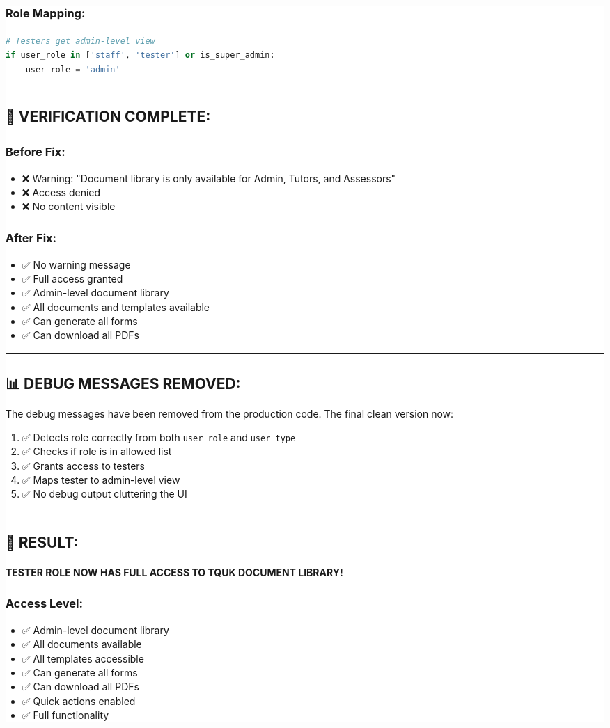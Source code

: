 ### **Role Mapping:**
```python
# Testers get admin-level view
if user_role in ['staff', 'tester'] or is_super_admin:
    user_role = 'admin'
```

---

## 🎯 **VERIFICATION COMPLETE:**

### **Before Fix:**
- ❌ Warning: "Document library is only available for Admin, Tutors, and Assessors"
- ❌ Access denied
- ❌ No content visible

### **After Fix:**
- ✅ No warning message
- ✅ Full access granted
- ✅ Admin-level document library
- ✅ All documents and templates available
- ✅ Can generate all forms
- ✅ Can download all PDFs

---

## 📊 **DEBUG MESSAGES REMOVED:**

The debug messages have been removed from the production code. The final clean version now:

1. ✅ Detects role correctly from both `user_role` and `user_type`
2. ✅ Checks if role is in allowed list
3. ✅ Grants access to testers
4. ✅ Maps tester to admin-level view
5. ✅ No debug output cluttering the UI

---

## 🎉 **RESULT:**

**TESTER ROLE NOW HAS FULL ACCESS TO TQUK DOCUMENT LIBRARY!**

### **Access Level:**
- ✅ Admin-level document library
- ✅ All documents available
- ✅ All templates accessible
- ✅ Can generate all forms
- ✅ Can download all PDFs
- ✅ Quick actions enabled
- ✅ Full functionality
